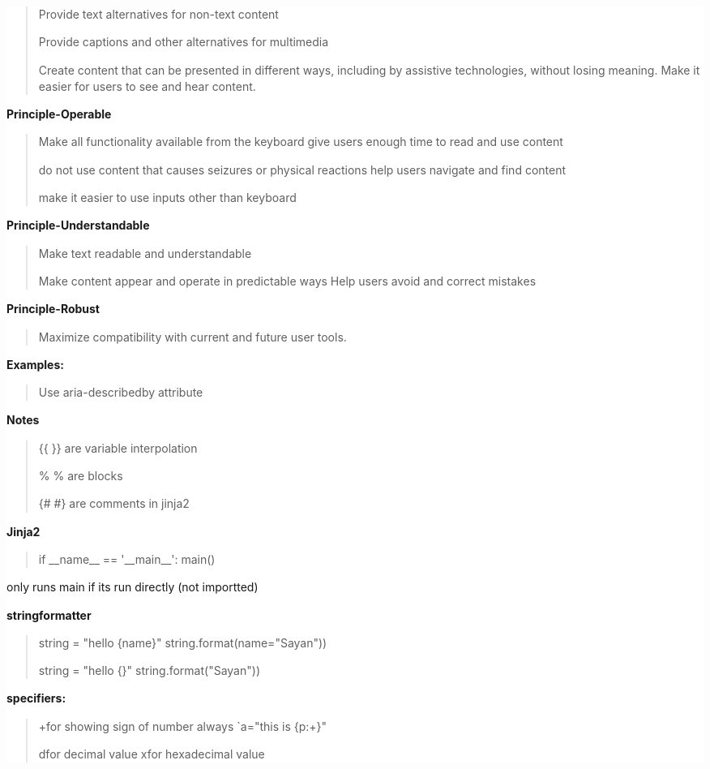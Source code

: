 > Provide text alternatives for non-text content
>
> Provide captions and other alternatives for multimedia
>
> Create content that can be presented in different ways, including by
> assistive technologies, without losing meaning. Make it easier for
> users to see and hear content.

**Principle-Operable**

> Make all functionality available from the keyboard give users enough
> time to read and use content
>
> do not use content that causes seizures or physical reactions help
> users navigate and find content
>
> make it easier to use inputs other than keyboard

**Principle-Understandable**

> Make text readable and understandable
>
> Make content appear and operate in predictable ways Help users avoid
> and correct mistakes

**Principle-Robust**

> Maximize compatibility with current and future user tools.

**Examples:**

> Use aria-describedby attribute

**Notes**

> {{ }} are variable interpolation
>
> % % are blocks
>
> {# \#} are comments in jinja2

**Jinja2**

> if \_\_name\_\_ == '\_\_main\_\_': main()

only runs main if its run directly (not importted)

**stringformatter**

> string = "hello {name}" string.format(name="Sayan"))
>
> string = "hello {}" string.format("Sayan"))

**specifiers:**

> +for showing sign of number always \`a="this is {p:+}"
>
> dfor decimal value xfor hexadecimal value
